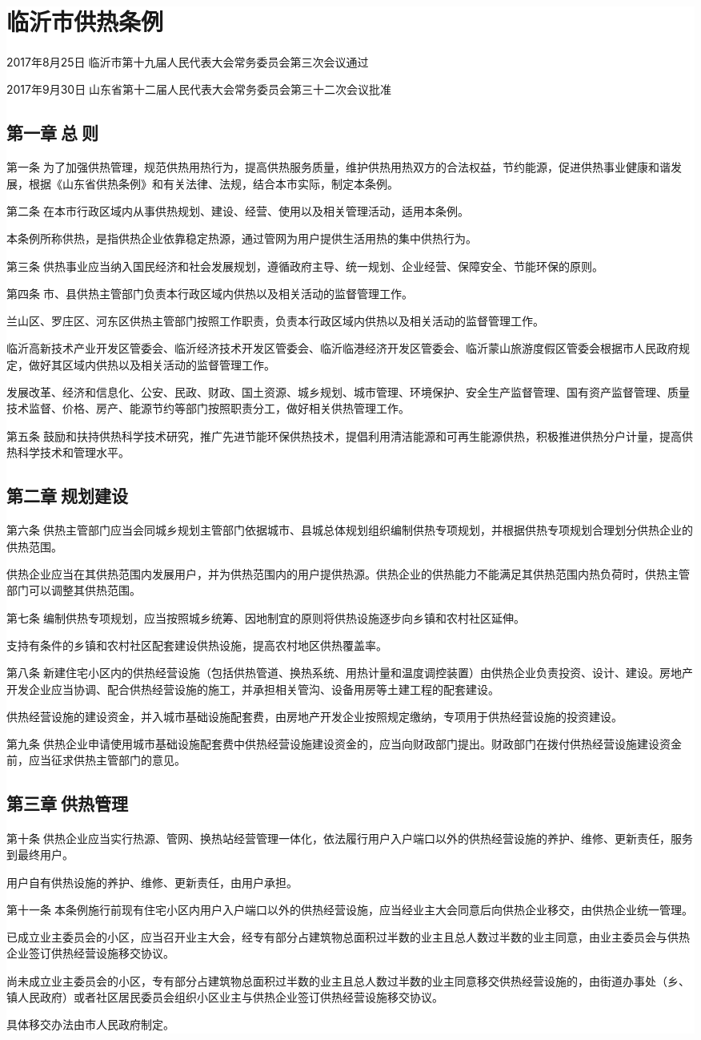 # 临沂市供热条例

2017年8月25日 临沂市第十九届人民代表大会常务委员会第三次会议通过

2017年9月30日 山东省第十二届人民代表大会常务委员会第三十二次会议批准



## 第一章  总    则

第一条 为了加强供热管理，规范供热用热行为，提高供热服务质量，维护供热用热双方的合法权益，节约能源，促进供热事业健康和谐发展，根据《山东省供热条例》和有关法律、法规，结合本市实际，制定本条例。

第二条 在本市行政区域内从事供热规划、建设、经营、使用以及相关管理活动，适用本条例。

本条例所称供热，是指供热企业依靠稳定热源，通过管网为用户提供生活用热的集中供热行为。

第三条 供热事业应当纳入国民经济和社会发展规划，遵循政府主导、统一规划、企业经营、保障安全、节能环保的原则。

第四条 市、县供热主管部门负责本行政区域内供热以及相关活动的监督管理工作。

兰山区、罗庄区、河东区供热主管部门按照工作职责，负责本行政区域内供热以及相关活动的监督管理工作。

临沂高新技术产业开发区管委会、临沂经济技术开发区管委会、临沂临港经济开发区管委会、临沂蒙山旅游度假区管委会根据市人民政府规定，做好其区域内供热以及相关活动的监督管理工作。

发展改革、经济和信息化、公安、民政、财政、国土资源、城乡规划、城市管理、环境保护、安全生产监督管理、国有资产监督管理、质量技术监督、价格、房产、能源节约等部门按照职责分工，做好相关供热管理工作。

第五条 鼓励和扶持供热科学技术研究，推广先进节能环保供热技术，提倡利用清洁能源和可再生能源供热，积极推进供热分户计量，提高供热科学技术和管理水平。

## 第二章  规划建设

第六条 供热主管部门应当会同城乡规划主管部门依据城市、县城总体规划组织编制供热专项规划，并根据供热专项规划合理划分供热企业的供热范围。

供热企业应当在其供热范围内发展用户，并为供热范围内的用户提供热源。供热企业的供热能力不能满足其供热范围内热负荷时，供热主管部门可以调整其供热范围。

第七条 编制供热专项规划，应当按照城乡统筹、因地制宜的原则将供热设施逐步向乡镇和农村社区延伸。

支持有条件的乡镇和农村社区配套建设供热设施，提高农村地区供热覆盖率。

第八条 新建住宅小区内的供热经营设施（包括供热管道、换热系统、用热计量和温度调控装置）由供热企业负责投资、设计、建设。房地产开发企业应当协调、配合供热经营设施的施工，并承担相关管沟、设备用房等土建工程的配套建设。

供热经营设施的建设资金，并入城市基础设施配套费，由房地产开发企业按照规定缴纳，专项用于供热经营设施的投资建设。

第九条 供热企业申请使用城市基础设施配套费中供热经营设施建设资金的，应当向财政部门提出。财政部门在拨付供热经营设施建设资金前，应当征求供热主管部门的意见。

## 第三章  供热管理

第十条 供热企业应当实行热源、管网、换热站经营管理一体化，依法履行用户入户端口以外的供热经营设施的养护、维修、更新责任，服务到最终用户。

用户自有供热设施的养护、维修、更新责任，由用户承担。

第十一条 本条例施行前现有住宅小区内用户入户端口以外的供热经营设施，应当经业主大会同意后向供热企业移交，由供热企业统一管理。

已成立业主委员会的小区，应当召开业主大会，经专有部分占建筑物总面积过半数的业主且总人数过半数的业主同意，由业主委员会与供热企业签订供热经营设施移交协议。

尚未成立业主委员会的小区，专有部分占建筑物总面积过半数的业主且总人数过半数的业主同意移交供热经营设施的，由街道办事处（乡、镇人民政府）或者社区居民委员会组织小区业主与供热企业签订供热经营设施移交协议。

具体移交办法由市人民政府制定。

